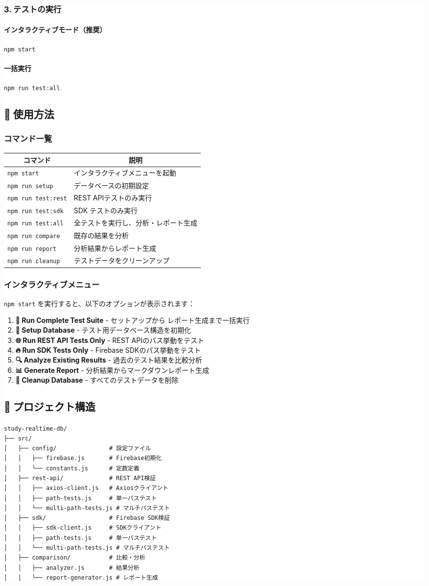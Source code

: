 ### 3. テストの実行

#### インタラクティブモード（推奨）
```bash
npm start
```

#### 一括実行
```bash
npm run test:all
```

## 📝 使用方法

### コマンド一覧

| コマンド | 説明 |
|---------|------|
| `npm start` | インタラクティブメニューを起動 |
| `npm run setup` | データベースの初期設定 |
| `npm run test:rest` | REST APIテストのみ実行 |
| `npm run test:sdk` | SDK テストのみ実行 |
| `npm run test:all` | 全テストを実行し、分析・レポート生成 |
| `npm run compare` | 既存の結果を分析 |
| `npm run report` | 分析結果からレポート生成 |
| `npm run cleanup` | テストデータをクリーンアップ |

### インタラクティブメニュー

`npm start` を実行すると、以下のオプションが表示されます：

1. **🚀 Run Complete Test Suite** - セットアップから レポート生成まで一括実行
2. **🔧 Setup Database** - テスト用データベース構造を初期化
3. **🌐 Run REST API Tests Only** - REST APIのパス挙動をテスト
4. **🔥 Run SDK Tests Only** - Firebase SDKのパス挙動をテスト
5. **🔍 Analyze Existing Results** - 過去のテスト結果を比較分析
6. **📊 Generate Report** - 分析結果からマークダウンレポート生成
7. **🧹 Cleanup Database** - すべてのテストデータを削除

## 📁 プロジェクト構造

```
study-realtime-db/
├── src/
│   ├── config/               # 設定ファイル
│   │   ├── firebase.js       # Firebase初期化
│   │   └── constants.js      # 定数定義
│   ├── rest-api/             # REST API検証
│   │   ├── axios-client.js   # Axiosクライアント
│   │   ├── path-tests.js     # 単一パステスト
│   │   └── multi-path-tests.js # マルチパステスト
│   ├── sdk/                  # Firebase SDK検証
│   │   ├── sdk-client.js     # SDKクライアント
│   │   ├── path-tests.js     # 単一パステスト
│   │   └── multi-path-tests.js # マルチパステスト
│   ├── comparison/           # 比較・分析
│   │   ├── analyzer.js       # 結果分析
│   │   └── report-generator.js # レポート生成
```